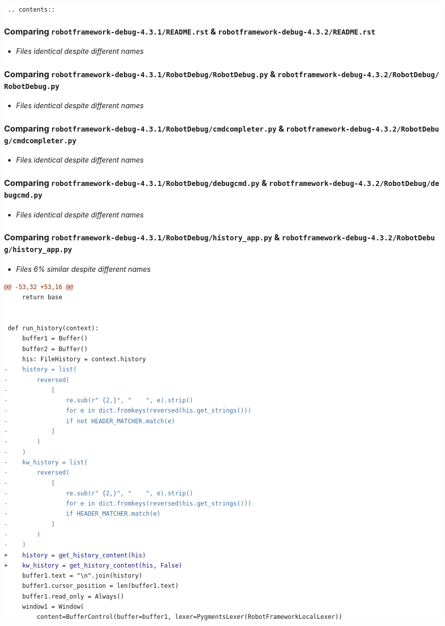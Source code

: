 ```diff
 .. contents::
```

### Comparing `robotframework-debug-4.3.1/README.rst` & `robotframework-debug-4.3.2/README.rst`

 * *Files identical despite different names*

### Comparing `robotframework-debug-4.3.1/RobotDebug/RobotDebug.py` & `robotframework-debug-4.3.2/RobotDebug/RobotDebug.py`

 * *Files identical despite different names*

### Comparing `robotframework-debug-4.3.1/RobotDebug/cmdcompleter.py` & `robotframework-debug-4.3.2/RobotDebug/cmdcompleter.py`

 * *Files identical despite different names*

### Comparing `robotframework-debug-4.3.1/RobotDebug/debugcmd.py` & `robotframework-debug-4.3.2/RobotDebug/debugcmd.py`

 * *Files identical despite different names*

### Comparing `robotframework-debug-4.3.1/RobotDebug/history_app.py` & `robotframework-debug-4.3.2/RobotDebug/history_app.py`

 * *Files 6% similar despite different names*

```diff
@@ -53,32 +53,16 @@
     return base
 
 
 def run_history(context):
     buffer1 = Buffer()
     buffer2 = Buffer()
     his: FileHistory = context.history
-    history = list(
-        reversed(
-            [
-                re.sub(r" {2,}", "    ", e).strip()
-                for e in dict.fromkeys(reversed(his.get_strings()))
-                if not HEADER_MATCHER.match(e)
-            ]
-        )
-    )
-    kw_history = list(
-        reversed(
-            [
-                re.sub(r" {2,}", "    ", e).strip()
-                for e in dict.fromkeys(reversed(his.get_strings()))
-                if HEADER_MATCHER.match(e)
-            ]
-        )
-    )
+    history = get_history_content(his)
+    kw_history = get_history_content(his, False)
     buffer1.text = "\n".join(history)
     buffer1.cursor_position = len(buffer1.text)
     buffer1.read_only = Always()
     window1 = Window(
         content=BufferControl(buffer=buffer1, lexer=PygmentsLexer(RobotFrameworkLocalLexer))
```